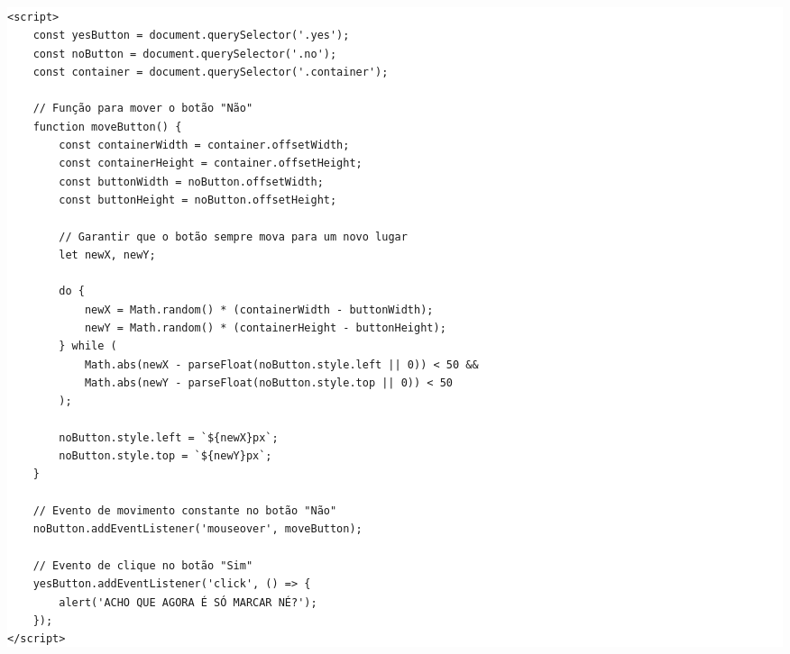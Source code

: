     <script>
        const yesButton = document.querySelector('.yes');
        const noButton = document.querySelector('.no');
        const container = document.querySelector('.container');

        // Função para mover o botão "Não"
        function moveButton() {
            const containerWidth = container.offsetWidth;
            const containerHeight = container.offsetHeight;
            const buttonWidth = noButton.offsetWidth;
            const buttonHeight = noButton.offsetHeight;

            // Garantir que o botão sempre mova para um novo lugar
            let newX, newY;

            do {
                newX = Math.random() * (containerWidth - buttonWidth);
                newY = Math.random() * (containerHeight - buttonHeight);
            } while (
                Math.abs(newX - parseFloat(noButton.style.left || 0)) < 50 &&
                Math.abs(newY - parseFloat(noButton.style.top || 0)) < 50
            );

            noButton.style.left = `${newX}px`;
            noButton.style.top = `${newY}px`;
        }

        // Evento de movimento constante no botão "Não"
        noButton.addEventListener('mouseover', moveButton);

        // Evento de clique no botão "Sim"
        yesButton.addEventListener('click', () => {
            alert('ACHO QUE AGORA É SÓ MARCAR NÉ?');
        });
    </script>
</body>
</html>
